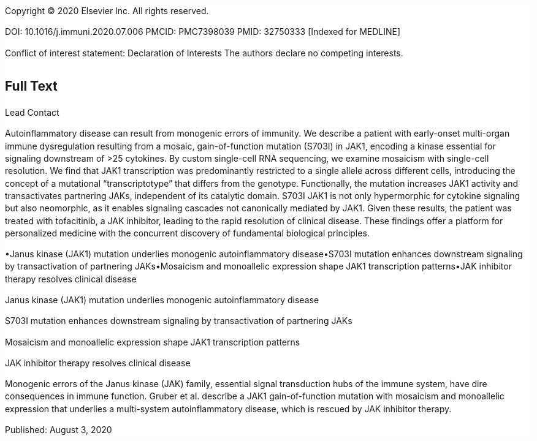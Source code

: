 Copyright © 2020 Elsevier Inc. All rights reserved.

DOI: 10.1016/j.immuni.2020.07.006
PMCID: PMC7398039
PMID: 32750333 [Indexed for MEDLINE]

Conflict of interest statement: Declaration of Interests The authors declare no 
competing interests.

## Full Text

Lead Contact

Autoinflammatory disease can result from monogenic errors of immunity. We describe a patient with early-onset multi-organ immune dysregulation resulting from a mosaic, gain-of-function mutation (S703I) in JAK1, encoding a kinase essential for signaling downstream of >25 cytokines. By custom single-cell RNA sequencing, we examine mosaicism with single-cell resolution. We find that JAK1 transcription was predominantly restricted to a single allele across different cells, introducing the concept of a mutational “transcriptotype” that differs from the genotype. Functionally, the mutation increases JAK1 activity and transactivates partnering JAKs, independent of its catalytic domain. S703I JAK1 is not only hypermorphic for cytokine signaling but also neomorphic, as it enables signaling cascades not canonically mediated by JAK1. Given these results, the patient was treated with tofacitinib, a JAK inhibitor, leading to the rapid resolution of clinical disease. These findings offer a platform for personalized medicine with the concurrent discovery of fundamental biological principles.

•Janus kinase (JAK1) mutation underlies monogenic autoinflammatory disease•S703I mutation enhances downstream signaling by transactivation of partnering JAKs•Mosaicism and monoallelic expression shape JAK1 transcription patterns•JAK inhibitor therapy resolves clinical disease

Janus kinase (JAK1) mutation underlies monogenic autoinflammatory disease

S703I mutation enhances downstream signaling by transactivation of partnering JAKs

Mosaicism and monoallelic expression shape JAK1 transcription patterns

JAK inhibitor therapy resolves clinical disease

Monogenic errors of the Janus kinase (JAK) family, essential signal transduction hubs of the immune system, have dire consequences in immune function. Gruber et al. describe a JAK1 gain-of-function mutation with mosaicism and monoallelic expression that underlies a multi-system autoinflammatory disease, which is rescued by JAK inhibitor therapy.

Published: August 3, 2020

